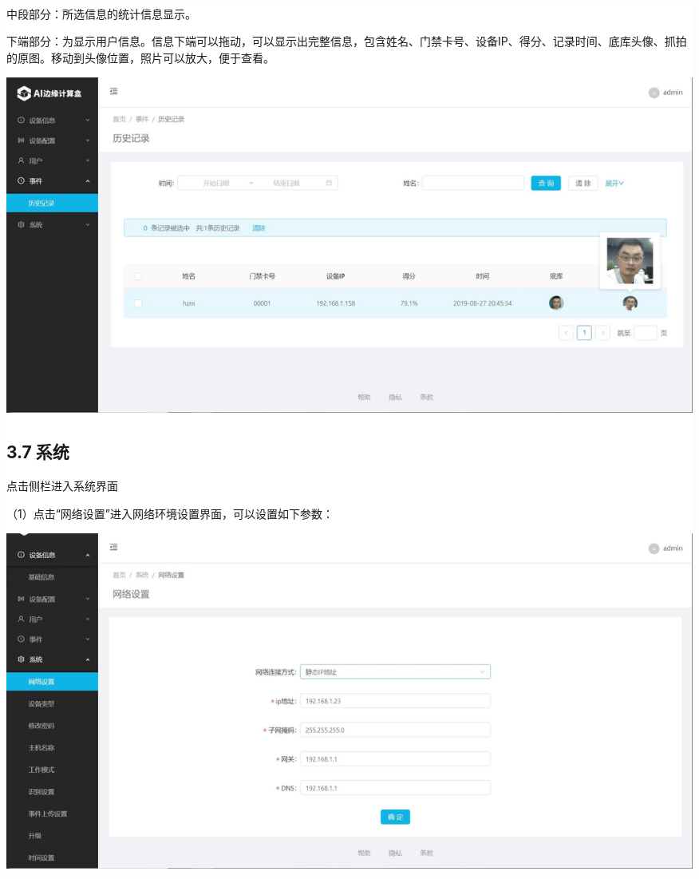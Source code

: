 中段部分：所选信息的统计信息显示。

下端部分：为显示用户信息。信息下端可以拖动，可以显示出完整信息，包含姓名、门禁卡号、设备IP、得分、记录时间、底库头像、抓拍的原图。移动到头像位置，照片可以放大，便于查看。

![](../../../../imgs/wps41.jpg) 

 



## 3.7 系统

点击侧栏进入系统界面

（1）点击“网络设置”进入网络环境设置界面，可以设置如下参数：

![](../../../../imgs/wps42.jpg) 
